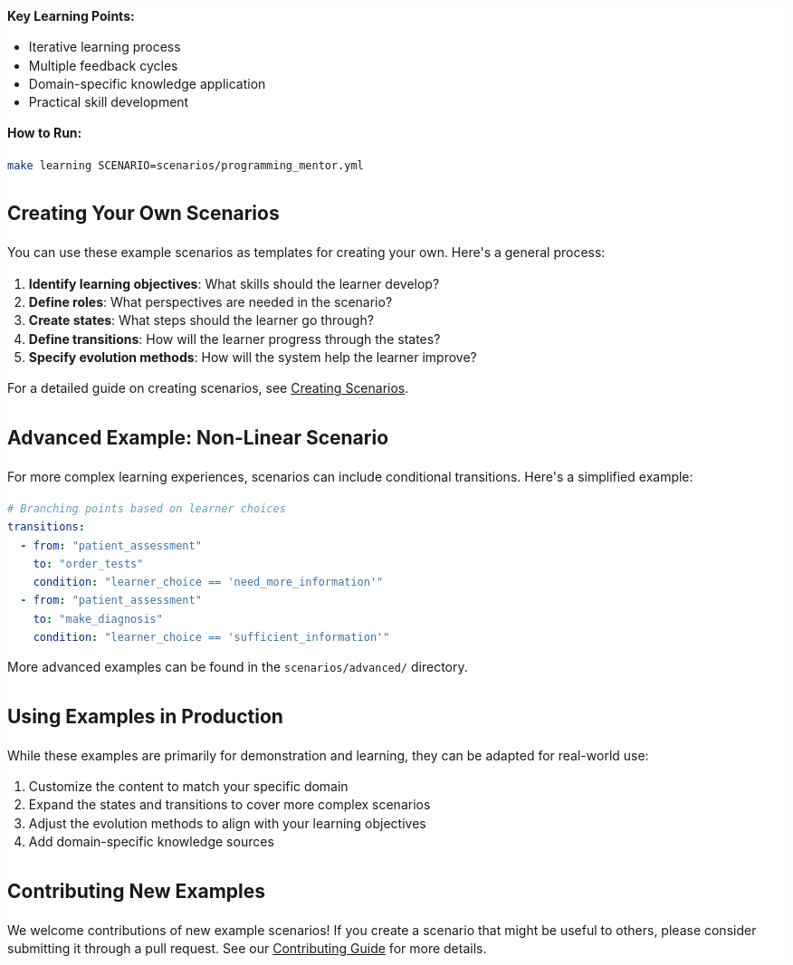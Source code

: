 **Key Learning Points:**
- Iterative learning process
- Multiple feedback cycles
- Domain-specific knowledge application
- Practical skill development

**How to Run:**
```bash
make learning SCENARIO=scenarios/programming_mentor.yml
```

## Creating Your Own Scenarios

You can use these example scenarios as templates for creating your own. Here's a general process:

1. **Identify learning objectives**: What skills should the learner develop?
2. **Define roles**: What perspectives are needed in the scenario?
3. **Create states**: What steps should the learner go through?
4. **Define transitions**: How will the learner progress through the states?
5. **Specify evolution methods**: How will the system help the learner improve?

For a detailed guide on creating scenarios, see [Creating Scenarios](create_scenario.md).

## Advanced Example: Non-Linear Scenario

For more complex learning experiences, scenarios can include conditional transitions. Here's a simplified example:

```yaml
# Branching points based on learner choices
transitions:
  - from: "patient_assessment"
    to: "order_tests"
    condition: "learner_choice == 'need_more_information'"
  - from: "patient_assessment"
    to: "make_diagnosis"
    condition: "learner_choice == 'sufficient_information'"
```

More advanced examples can be found in the `scenarios/advanced/` directory.

## Using Examples in Production

While these examples are primarily for demonstration and learning, they can be adapted for real-world use:

1. Customize the content to match your specific domain
2. Expand the states and transitions to cover more complex scenarios
3. Adjust the evolution methods to align with your learning objectives
4. Add domain-specific knowledge sources

## Contributing New Examples

We welcome contributions of new example scenarios! If you create a scenario that might be useful to others, please consider submitting it through a pull request. See our [Contributing Guide](contributing.md) for more details. 